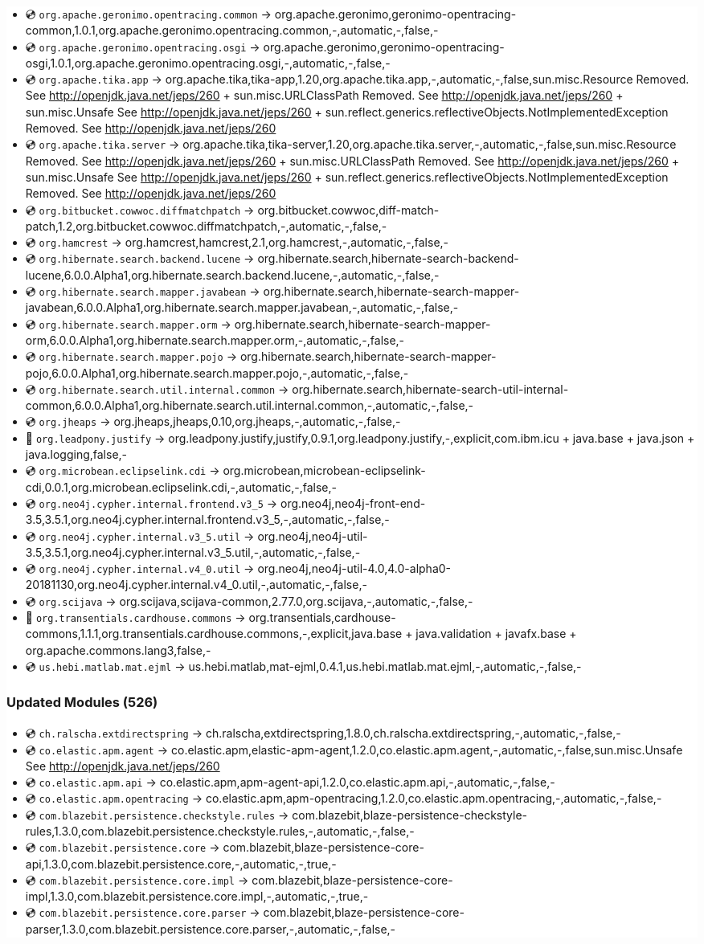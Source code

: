 - :cd: `org.apache.geronimo.opentracing.common` -> org.apache.geronimo,geronimo-opentracing-common,1.0.1,org.apache.geronimo.opentracing.common,-,automatic,-,false,-
- :cd: `org.apache.geronimo.opentracing.osgi` -> org.apache.geronimo,geronimo-opentracing-osgi,1.0.1,org.apache.geronimo.opentracing.osgi,-,automatic,-,false,-
- :cd: `org.apache.tika.app` -> org.apache.tika,tika-app,1.20,org.apache.tika.app,-,automatic,-,false,sun.misc.Resource                        Removed. See http://openjdk.java.net/jeps/260 + sun.misc.URLClassPath                    Removed. See http://openjdk.java.net/jeps/260 + sun.misc.Unsafe                          See http://openjdk.java.net/jeps/260 + sun.reflect.generics.reflectiveObjects.NotImplementedException Removed. See http://openjdk.java.net/jeps/260
- :cd: `org.apache.tika.server` -> org.apache.tika,tika-server,1.20,org.apache.tika.server,-,automatic,-,false,sun.misc.Resource                        Removed. See http://openjdk.java.net/jeps/260 + sun.misc.URLClassPath                    Removed. See http://openjdk.java.net/jeps/260 + sun.misc.Unsafe                          See http://openjdk.java.net/jeps/260 + sun.reflect.generics.reflectiveObjects.NotImplementedException Removed. See http://openjdk.java.net/jeps/260
- :cd: `org.bitbucket.cowwoc.diffmatchpatch` -> org.bitbucket.cowwoc,diff-match-patch,1.2,org.bitbucket.cowwoc.diffmatchpatch,-,automatic,-,false,-
- :cd: `org.hamcrest` -> org.hamcrest,hamcrest,2.1,org.hamcrest,-,automatic,-,false,-
- :cd: `org.hibernate.search.backend.lucene` -> org.hibernate.search,hibernate-search-backend-lucene,6.0.0.Alpha1,org.hibernate.search.backend.lucene,-,automatic,-,false,-
- :cd: `org.hibernate.search.mapper.javabean` -> org.hibernate.search,hibernate-search-mapper-javabean,6.0.0.Alpha1,org.hibernate.search.mapper.javabean,-,automatic,-,false,-
- :cd: `org.hibernate.search.mapper.orm` -> org.hibernate.search,hibernate-search-mapper-orm,6.0.0.Alpha1,org.hibernate.search.mapper.orm,-,automatic,-,false,-
- :cd: `org.hibernate.search.mapper.pojo` -> org.hibernate.search,hibernate-search-mapper-pojo,6.0.0.Alpha1,org.hibernate.search.mapper.pojo,-,automatic,-,false,-
- :cd: `org.hibernate.search.util.internal.common` -> org.hibernate.search,hibernate-search-util-internal-common,6.0.0.Alpha1,org.hibernate.search.util.internal.common,-,automatic,-,false,-
- :cd: `org.jheaps` -> org.jheaps,jheaps,0.10,org.jheaps,-,automatic,-,false,-
- :dvd: `org.leadpony.justify` -> org.leadpony.justify,justify,0.9.1,org.leadpony.justify,-,explicit,com.ibm.icu + java.base + java.json + java.logging,false,-
- :cd: `org.microbean.eclipselink.cdi` -> org.microbean,microbean-eclipselink-cdi,0.0.1,org.microbean.eclipselink.cdi,-,automatic,-,false,-
- :cd: `org.neo4j.cypher.internal.frontend.v3_5` -> org.neo4j,neo4j-front-end-3.5,3.5.1,org.neo4j.cypher.internal.frontend.v3_5,-,automatic,-,false,-
- :cd: `org.neo4j.cypher.internal.v3_5.util` -> org.neo4j,neo4j-util-3.5,3.5.1,org.neo4j.cypher.internal.v3_5.util,-,automatic,-,false,-
- :cd: `org.neo4j.cypher.internal.v4_0.util` -> org.neo4j,neo4j-util-4.0,4.0-alpha0-20181130,org.neo4j.cypher.internal.v4_0.util,-,automatic,-,false,-
- :cd: `org.scijava` -> org.scijava,scijava-common,2.77.0,org.scijava,-,automatic,-,false,-
- :dvd: `org.transentials.cardhouse.commons` -> org.transentials,cardhouse-commons,1.1.1,org.transentials.cardhouse.commons,-,explicit,java.base + java.validation + javafx.base + org.apache.commons.lang3,false,-
- :cd: `us.hebi.matlab.mat.ejml` -> us.hebi.matlab,mat-ejml,0.4.1,us.hebi.matlab.mat.ejml,-,automatic,-,false,-

### Updated Modules (526)

- :cd: `ch.ralscha.extdirectspring` -> ch.ralscha,extdirectspring,1.8.0,ch.ralscha.extdirectspring,-,automatic,-,false,-
- :cd: `co.elastic.apm.agent` -> co.elastic.apm,elastic-apm-agent,1.2.0,co.elastic.apm.agent,-,automatic,-,false,sun.misc.Unsafe                          See http://openjdk.java.net/jeps/260
- :cd: `co.elastic.apm.api` -> co.elastic.apm,apm-agent-api,1.2.0,co.elastic.apm.api,-,automatic,-,false,-
- :cd: `co.elastic.apm.opentracing` -> co.elastic.apm,apm-opentracing,1.2.0,co.elastic.apm.opentracing,-,automatic,-,false,-
- :cd: `com.blazebit.persistence.checkstyle.rules` -> com.blazebit,blaze-persistence-checkstyle-rules,1.3.0,com.blazebit.persistence.checkstyle.rules,-,automatic,-,false,-
- :cd: `com.blazebit.persistence.core` -> com.blazebit,blaze-persistence-core-api,1.3.0,com.blazebit.persistence.core,-,automatic,-,true,-
- :cd: `com.blazebit.persistence.core.impl` -> com.blazebit,blaze-persistence-core-impl,1.3.0,com.blazebit.persistence.core.impl,-,automatic,-,true,-
- :cd: `com.blazebit.persistence.core.parser` -> com.blazebit,blaze-persistence-core-parser,1.3.0,com.blazebit.persistence.core.parser,-,automatic,-,false,-
